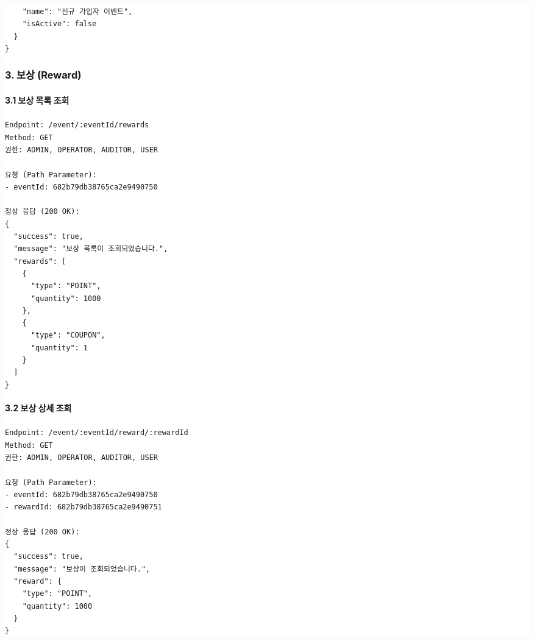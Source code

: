 ```
    "name": "신규 가입자 이벤트",
    "isActive": false
  }
}
```

### 3. 보상 (Reward)

#### 3.1 보상 목록 조회

```
Endpoint: /event/:eventId/rewards
Method: GET
권한: ADMIN, OPERATOR, AUDITOR, USER

요청 (Path Parameter):
- eventId: 682b79db38765ca2e9490750

정상 응답 (200 OK):
{
  "success": true,
  "message": "보상 목록이 조회되었습니다.",
  "rewards": [
    {
      "type": "POINT",
      "quantity": 1000
    },
    {
      "type": "COUPON",
      "quantity": 1
    }
  ]
}
```

#### 3.2 보상 상세 조회

```
Endpoint: /event/:eventId/reward/:rewardId
Method: GET
권한: ADMIN, OPERATOR, AUDITOR, USER

요청 (Path Parameter):
- eventId: 682b79db38765ca2e9490750
- rewardId: 682b79db38765ca2e9490751

정상 응답 (200 OK):
{
  "success": true,
  "message": "보상이 조회되었습니다.",
  "reward": {
    "type": "POINT",
    "quantity": 1000
  }
}
```
